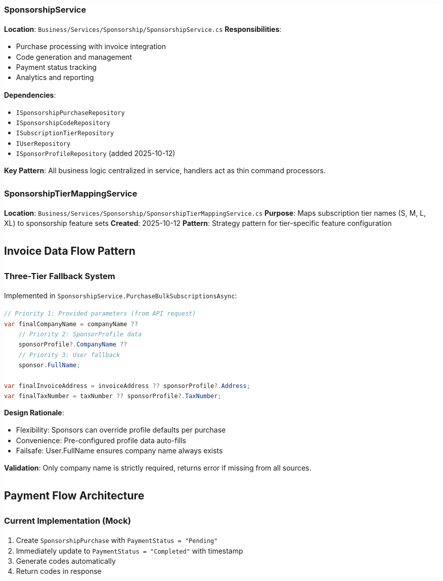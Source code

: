 ### SponsorshipService
**Location**: `Business/Services/Sponsorship/SponsorshipService.cs`
**Responsibilities**:
- Purchase processing with invoice integration
- Code generation and management
- Payment status tracking
- Analytics and reporting

**Dependencies**:
- `ISponsorshipPurchaseRepository`
- `ISponsorshipCodeRepository`
- `ISubscriptionTierRepository`
- `IUserRepository`
- `ISponsorProfileRepository` (added 2025-10-12)

**Key Pattern**: All business logic centralized in service, handlers act as thin command processors.

### SponsorshipTierMappingService
**Location**: `Business/Services/Sponsorship/SponsorshipTierMappingService.cs`
**Purpose**: Maps subscription tier names (S, M, L, XL) to sponsorship feature sets
**Created**: 2025-10-12
**Pattern**: Strategy pattern for tier-specific feature configuration

## Invoice Data Flow Pattern

### Three-Tier Fallback System
Implemented in `SponsorshipService.PurchaseBulkSubscriptionsAsync`:

```csharp
// Priority 1: Provided parameters (from API request)
var finalCompanyName = companyName ?? 
    // Priority 2: SponsorProfile data
    sponsorProfile?.CompanyName ?? 
    // Priority 3: User fallback
    sponsor.FullName;

var finalInvoiceAddress = invoiceAddress ?? sponsorProfile?.Address;
var finalTaxNumber = taxNumber ?? sponsorProfile?.TaxNumber;
```

**Design Rationale**:
- Flexibility: Sponsors can override profile defaults per purchase
- Convenience: Pre-configured profile data auto-fills
- Failsafe: User.FullName ensures company name always exists

**Validation**: Only company name is strictly required, returns error if missing from all sources.

## Payment Flow Architecture

### Current Implementation (Mock)
1. Create `SponsorshipPurchase` with `PaymentStatus = "Pending"`
2. Immediately update to `PaymentStatus = "Completed"` with timestamp
3. Generate codes automatically
4. Return codes in response
